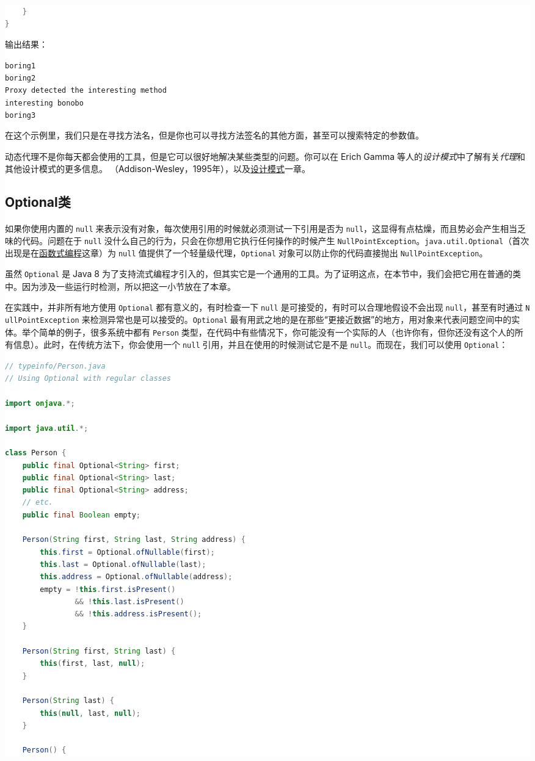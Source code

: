 ```java
    }
}
```

输出结果：

```
boring1
boring2
Proxy detected the interesting method
interesting bonobo
boring3
```

在这个示例里，我们只是在寻找方法名，但是你也可以寻找方法签名的其他方面，甚至可以搜索特定的参数值。

动态代理不是你每天都会使用的工具，但是它可以很好地解决某些类型的问题。你可以在 Erich Gamma 等人的*设计模式*中了解有关*代理*和其他设计模式的更多信息。 （Addison-Wesley，1995年），以及[设计模式](./25-Patterns.md)一章。



## Optional类

如果你使用内置的 `null` 来表示没有对象，每次使用引用的时候就必须测试一下引用是否为 `null`，这显得有点枯燥，而且势必会产生相当乏味的代码。问题在于 `null` 没什么自己的行为，只会在你想用它执行任何操作的时候产生 `NullPointException`。`java.util.Optional`（首次出现是在[函数式编程](docs/book/13-Functional-Programming.md)这章）为 `null` 值提供了一个轻量级代理，`Optional` 对象可以防止你的代码直接抛出 `NullPointException`。

虽然 `Optional` 是 Java 8 为了支持流式编程才引入的，但其实它是一个通用的工具。为了证明这点，在本节中，我们会把它用在普通的类中。因为涉及一些运行时检测，所以把这一小节放在了本章。

在实践中，并非所有地方使用 `Optional` 都有意义的，有时检查一下 `null` 是可接受的，有时可以合理地假设不会出现 `null`，甚至有时通过 `NullPointException` 来检测异常也是可以接受的。`Optional` 最有用武之地的是在那些“更接近数据”的地方，用对象来代表问题空间中的实体。举个简单的例子，很多系统中都有 `Person` 类型，在代码中有些情况下，你可能没有一个实际的人（也许你有，但你还没有这个人的所有信息）。此时，在传统方法下，你会使用一个 `null` 引用，并且在使用的时候测试它是不是 `null`。而现在，我们可以使用 `Optional`：

```java
// typeinfo/Person.java
// Using Optional with regular classes

import onjava.*;

import java.util.*;

class Person {
    public final Optional<String> first;
    public final Optional<String> last;
    public final Optional<String> address;
    // etc.
    public final Boolean empty;

    Person(String first, String last, String address) {
        this.first = Optional.ofNullable(first);
        this.last = Optional.ofNullable(last);
        this.address = Optional.ofNullable(address);
        empty = !this.first.isPresent()
                && !this.last.isPresent()
                && !this.address.isPresent();
    }

    Person(String first, String last) {
        this(first, last, null);
    }

    Person(String last) {
        this(null, last, null);
    }

    Person() {
```